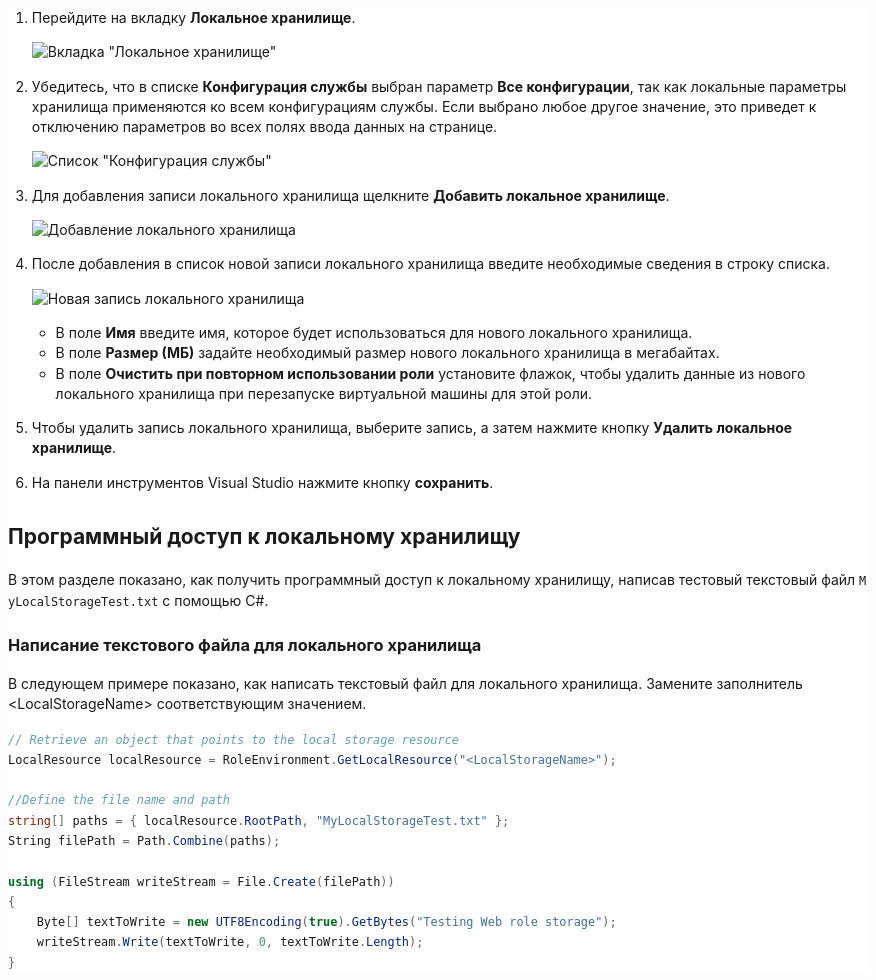1. Перейдите на вкладку **Локальное хранилище**.

    ![Вкладка "Локальное хранилище"](./media/vs-azure-tools-configure-roles-for-cloud-service/role-local-storage-tab.png)

1. Убедитесь, что в списке **Конфигурация службы** выбран параметр **Все конфигурации**, так как локальные параметры хранилища применяются ко всем конфигурациям службы. Если выбрано любое другое значение, это приведет к отключению параметров во всех полях ввода данных на странице.

    ![Список "Конфигурация службы"](./media/vs-azure-tools-configure-roles-for-cloud-service/role-local-storage-tab-service-configuration.png)

1. Для добавления записи локального хранилища щелкните **Добавить локальное хранилище**.

    ![Добавление локального хранилища](./media/vs-azure-tools-configure-roles-for-cloud-service/role-local-storage-tab-add-local-storage.png)

1. После добавления в список новой записи локального хранилища введите необходимые сведения в строку списка.

    ![Новая запись локального хранилища](./media/vs-azure-tools-configure-roles-for-cloud-service/role-local-storage-tab-new-local-storage.png)

    - В поле **Имя** введите имя, которое будет использоваться для нового локального хранилища.
    - В поле **Размер (МБ)** задайте необходимый размер нового локального хранилища в мегабайтах.
    - В поле **Очистить при повторном использовании роли** установите флажок, чтобы удалить данные из нового локального хранилища при перезапуске виртуальной машины для этой роли.

1. Чтобы удалить запись локального хранилища, выберите запись, а затем нажмите кнопку **Удалить локальное хранилище**.

1. На панели инструментов Visual Studio нажмите кнопку **сохранить**.

## <a name="programmatically-accessing-local-storage"></a>Программный доступ к локальному хранилищу

В этом разделе показано, как получить программный доступ к локальному хранилищу, написав тестовый текстовый файл `MyLocalStorageTest.txt` с помощью C#.

### <a name="write-a-text-file-to-local-storage"></a>Написание текстового файла для локального хранилища

В следующем примере показано, как написать текстовый файл для локального хранилища. Замените заполнитель &lt;LocalStorageName> соответствующим значением.

```csharp
// Retrieve an object that points to the local storage resource
LocalResource localResource = RoleEnvironment.GetLocalResource("<LocalStorageName>");

//Define the file name and path
string[] paths = { localResource.RootPath, "MyLocalStorageTest.txt" };
String filePath = Path.Combine(paths);

using (FileStream writeStream = File.Create(filePath))
{
    Byte[] textToWrite = new UTF8Encoding(true).GetBytes("Testing Web role storage");
    writeStream.Write(textToWrite, 0, textToWrite.Length);
}
```

